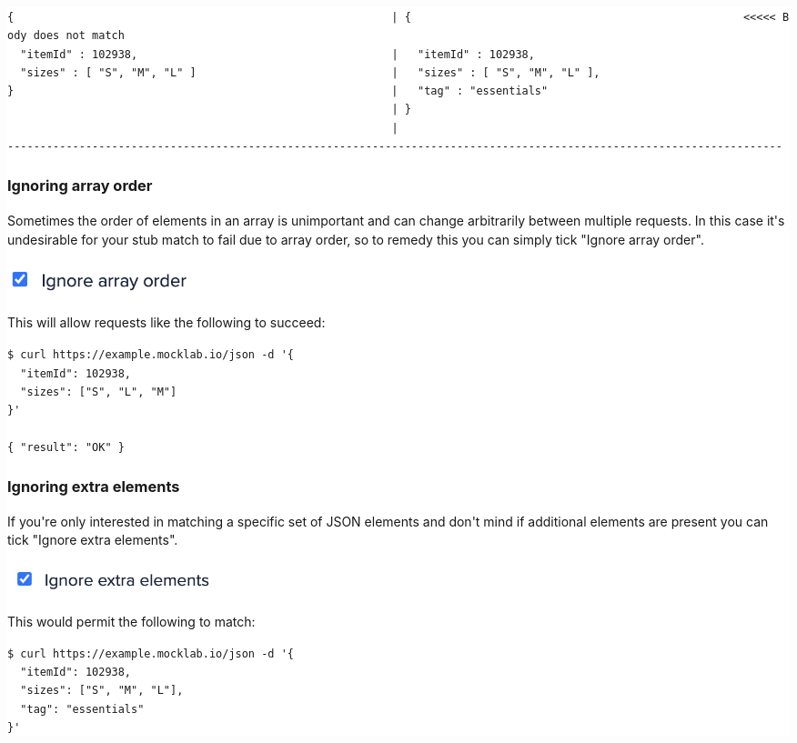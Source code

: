 ```
{                                                          | {                                                   <<<<< Body does not match
  "itemId" : 102938,                                       |   "itemId" : 102938,
  "sizes" : [ "S", "M", "L" ]                              |   "sizes" : [ "S", "M", "L" ],
}                                                          |   "tag" : "essentials"
                                                           | }
                                                           |
-----------------------------------------------------------------------------------------------------------------------
```

### Ignoring array order

Sometimes the order of elements in an array is unimportant and can change arbitrarily
between multiple requests. In this case it's undesirable for your stub match to fail
due to array order, so to remedy this you can simply tick "Ignore array order".

<img src="/images/screenshots/ignore-array-order.png" title="Equal to JSON ignoring array order" class="boxed-image" style="width:200px" />

This will allow requests like the following to succeed:

```
$ curl https://example.mocklab.io/json -d '{
  "itemId": 102938,
  "sizes": ["S", "L", "M"]
}'                   

{ "result": "OK" }
```

### Ignoring extra elements

If you're only interested in matching a specific set of JSON elements and don't mind
if additional elements are present you can tick "Ignore extra elements".

<img src="/images/screenshots/ignore-extra-elements.png" title="Equal to JSON ignoring extra elements" class="boxed-image" style="width:230px" />

This would permit the following to match:

```
$ curl https://example.mocklab.io/json -d '{
  "itemId": 102938,
  "sizes": ["S", "M", "L"],
  "tag": "essentials"
}'
```
